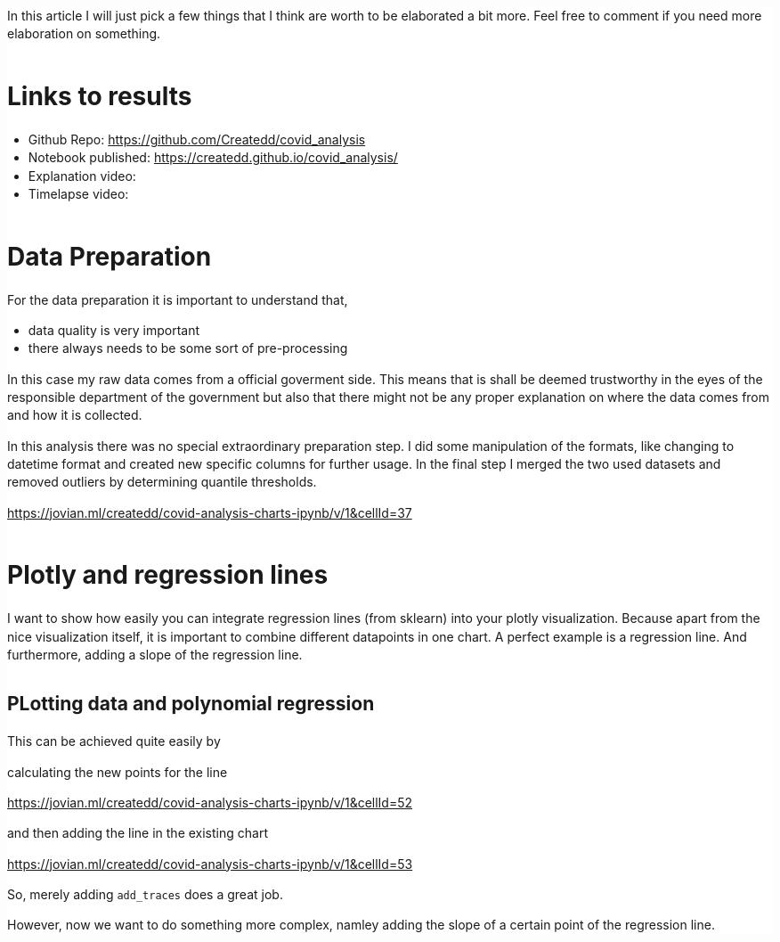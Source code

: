 
In this article I will just pick a few things that I think are worth to be elaborated a bit more. Feel free to comment if you need more elaboration on something.


# Links to results

- Github Repo: https://github.com/Createdd/covid_analysis
- Notebook published: https://createdd.github.io/covid_analysis/
- Explanation video:
- Timelapse video:


# Data Preparation

For the data preparation it is important to understand that,

- data quality is very important
- there always needs to be some sort of pre-processing

In this case my raw data comes from a official goverment side. This means that is shall be deemed trustworthy in the eyes of the responsible department of the government but also that there might not be any proper explanation on where the data comes from and how it is collected.

In this analysis there was no special extraordinary preparation step. I did some manipulation of the formats, like changing to datetime format and created new specific columns for further usage. In the final step I merged the two used datasets and removed outliers by determining quantile thresholds.


https://jovian.ml/createdd/covid-analysis-charts-ipynb/v/1&cellId=37

# Plotly and regression lines

I want to show how easily you can integrate regression lines (from sklearn) into your plotly visualization. Because apart from the nice visualization itself, it is important to combine different datapoints in one chart. A perfect example is a regression line. And furthermore, adding a slope of the regression line.

 ## PLotting data and polynomial regression

 This can be achieved quite easily by

calculating the new points for the line

https://jovian.ml/createdd/covid-analysis-charts-ipynb/v/1&cellId=52

and then adding the line in the existing chart


https://jovian.ml/createdd/covid-analysis-charts-ipynb/v/1&cellId=53

So, merely adding `add_traces` does a great job.

However, now we want to do something more complex, namley adding the slope of a certain point of the regression line.
